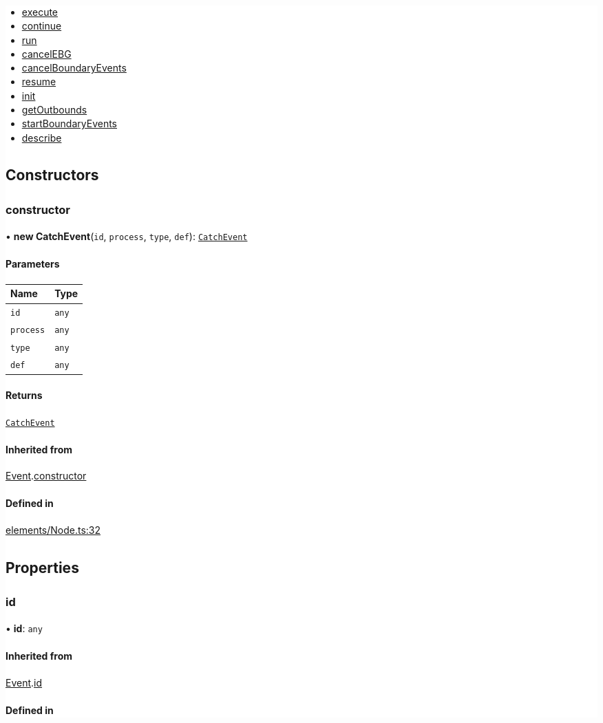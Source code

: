 - [execute](CatchEvent.md#execute)
- [continue](CatchEvent.md#continue)
- [run](CatchEvent.md#run)
- [cancelEBG](CatchEvent.md#cancelebg)
- [cancelBoundaryEvents](CatchEvent.md#cancelboundaryevents)
- [resume](CatchEvent.md#resume)
- [init](CatchEvent.md#init)
- [getOutbounds](CatchEvent.md#getoutbounds)
- [startBoundaryEvents](CatchEvent.md#startboundaryevents)
- [describe](CatchEvent.md#describe)

## Constructors

### constructor

• **new CatchEvent**(`id`, `process`, `type`, `def`): [`CatchEvent`](CatchEvent.md)

#### Parameters

| Name | Type |
| :------ | :------ |
| `id` | `any` |
| `process` | `any` |
| `type` | `any` |
| `def` | `any` |

#### Returns

[`CatchEvent`](CatchEvent.md)

#### Inherited from

[Event](Event.md).[constructor](Event.md#constructor)

#### Defined in

[elements/Node.ts:32](https://github.com/bpmnServer/bpmn-server/blob/40582af/src/elements/Node.ts#L32)

## Properties

### id

• **id**: `any`

#### Inherited from

[Event](Event.md).[id](Event.md#id)

#### Defined in
